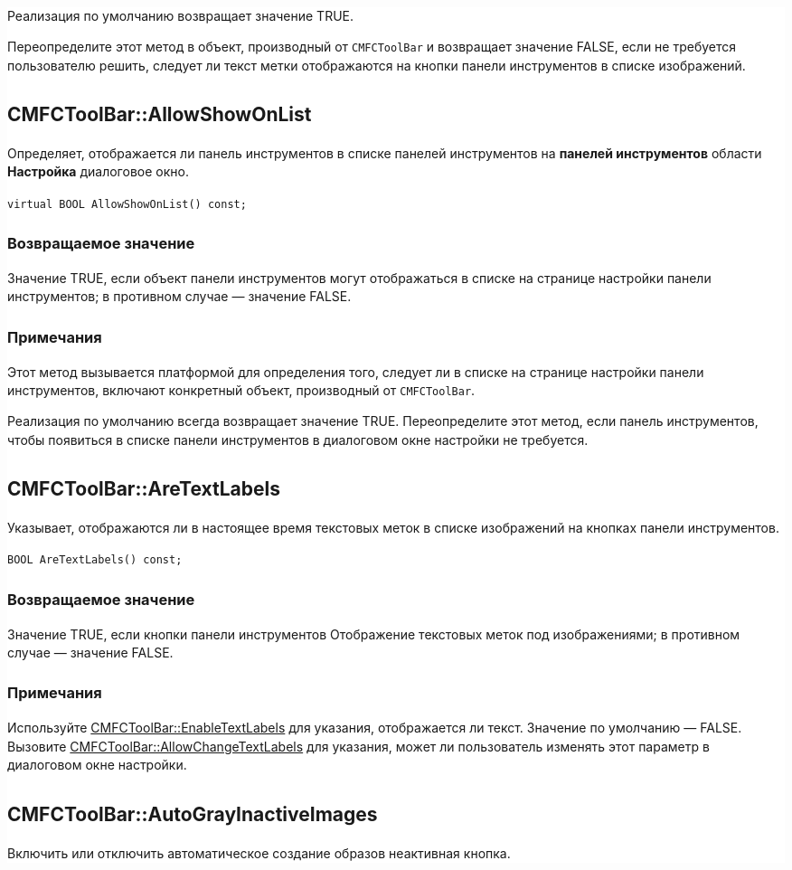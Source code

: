 Реализация по умолчанию возвращает значение TRUE.

Переопределите этот метод в объект, производный от `CMFCToolBar` и возвращает значение FALSE, если не требуется пользователю решить, следует ли текст метки отображаются на кнопки панели инструментов в списке изображений.

##  <a name="allowshowonlist"></a>  CMFCToolBar::AllowShowOnList

Определяет, отображается ли панель инструментов в списке панелей инструментов на **панелей инструментов** области **Настройка** диалоговое окно.

```
virtual BOOL AllowShowOnList() const;
```

### <a name="return-value"></a>Возвращаемое значение

Значение TRUE, если объект панели инструментов могут отображаться в списке на странице настройки панели инструментов; в противном случае — значение FALSE.

### <a name="remarks"></a>Примечания

Этот метод вызывается платформой для определения того, следует ли в списке на странице настройки панели инструментов, включают конкретный объект, производный от `CMFCToolBar`.

Реализация по умолчанию всегда возвращает значение TRUE. Переопределите этот метод, если панель инструментов, чтобы появиться в списке панели инструментов в диалоговом окне настройки не требуется.

##  <a name="aretextlabels"></a>  CMFCToolBar::AreTextLabels

Указывает, отображаются ли в настоящее время текстовых меток в списке изображений на кнопках панели инструментов.

```
BOOL AreTextLabels() const;
```

### <a name="return-value"></a>Возвращаемое значение

Значение TRUE, если кнопки панели инструментов Отображение текстовых меток под изображениями; в противном случае — значение FALSE.

### <a name="remarks"></a>Примечания

Используйте [CMFCToolBar::EnableTextLabels](#enabletextlabels) для указания, отображается ли текст. Значение по умолчанию — FALSE. Вызовите [CMFCToolBar::AllowChangeTextLabels](#allowchangetextlabels) для указания, может ли пользователь изменять этот параметр в диалоговом окне настройки.

##  <a name="autograyinactiveimages"></a>  CMFCToolBar::AutoGrayInactiveImages

Включить или отключить автоматическое создание образов неактивная кнопка.
